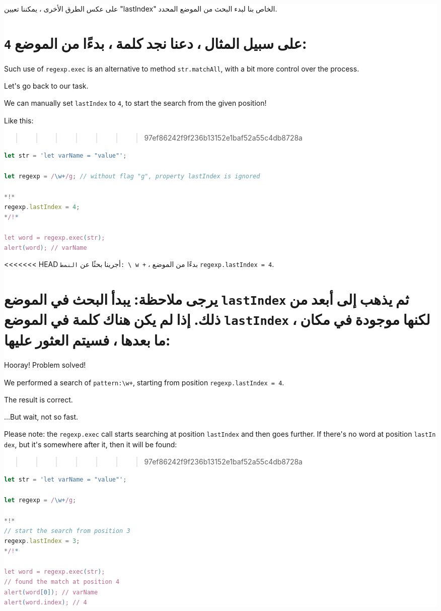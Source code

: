 على عكس الطرق الأخرى ، يمكننا تعيين "lastIndex" الخاص بنا لبدء البحث من الموضع المحدد.

على سبيل المثال ، دعنا نجد كلمة ، بدءًا من الموضع `4`:
=======
Such use of `regexp.exec` is an alternative to method `str.matchAll`, with a bit more control over the process.

Let's go back to our task.

We can manually set `lastIndex` to `4`, to start the search from the given position!

Like this:
>>>>>>> 97ef86242f9f236b13152e1baf52a55c4db8728a

```js run
let str = 'let varName = "value"';

let regexp = /\w+/g; // without flag "g", property lastIndex is ignored

*!*
regexp.lastIndex = 4;
*/!*

let word = regexp.exec(str);
alert(word); // varName
```

<<<<<<< HEAD
أجرينا بحثًا عن `النمط: \ w +` ، بدءًا من الموضع `regexp.lastIndex = 4`.

يرجى ملاحظة: يبدأ البحث في الموضع `lastIndex` ثم يذهب إلى أبعد من ذلك. إذا لم يكن هناك كلمة في الموضع `lastIndex` ، لكنها موجودة في مكان ما بعدها ، فسيتم العثور عليها:
=======
Hooray! Problem solved! 

We performed a search of `pattern:\w+`, starting from position `regexp.lastIndex = 4`.

The result is correct.

...But wait, not so fast.

Please note: the `regexp.exec` call starts searching at position `lastIndex` and then goes further. If there's no word at position `lastIndex`, but it's somewhere after it, then it will be found:
>>>>>>> 97ef86242f9f236b13152e1baf52a55c4db8728a

```js run
let str = 'let varName = "value"';

let regexp = /\w+/g;

*!*
// start the search from position 3
regexp.lastIndex = 3;
*/!*

let word = regexp.exec(str); 
// found the match at position 4
alert(word[0]); // varName
alert(word.index); // 4
```
